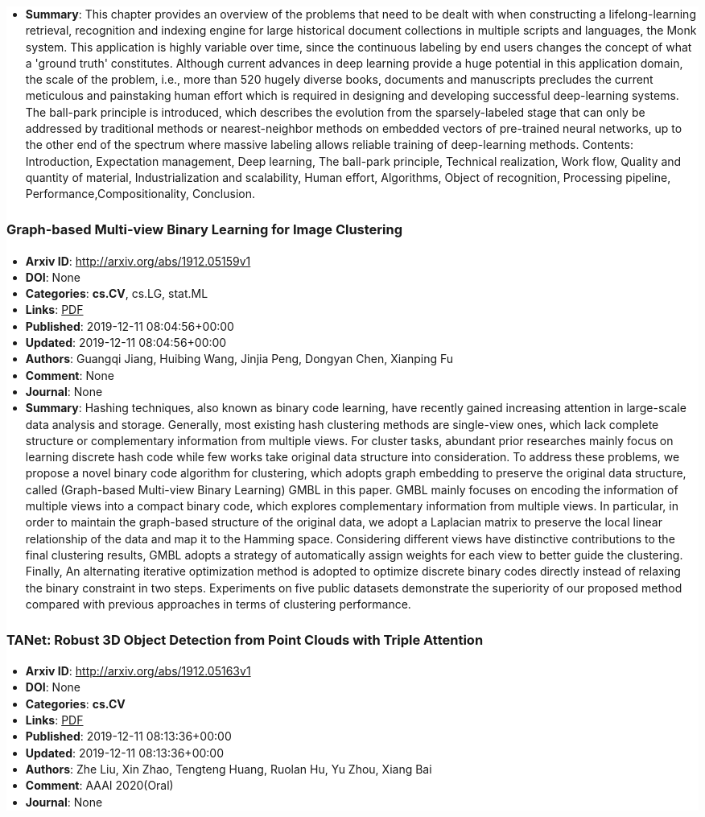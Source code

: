 - **Summary**: This chapter provides an overview of the problems that need to be dealt with when constructing a lifelong-learning retrieval, recognition and indexing engine for large historical document collections in multiple scripts and languages, the Monk system. This application is highly variable over time, since the continuous labeling by end users changes the concept of what a 'ground truth' constitutes. Although current advances in deep learning provide a huge potential in this application domain, the scale of the problem, i.e., more than 520 hugely diverse books, documents and manuscripts precludes the current meticulous and painstaking human effort which is required in designing and developing successful deep-learning systems. The ball-park principle is introduced, which describes the evolution from the sparsely-labeled stage that can only be addressed by traditional methods or nearest-neighbor methods on embedded vectors of pre-trained neural networks, up to the other end of the spectrum where massive labeling allows reliable training of deep-learning methods. Contents: Introduction, Expectation management, Deep learning, The ball-park principle, Technical realization, Work flow, Quality and quantity of material, Industrialization and scalability, Human effort, Algorithms, Object of recognition, Processing pipeline, Performance,Compositionality, Conclusion.



### Graph-based Multi-view Binary Learning for Image Clustering
- **Arxiv ID**: http://arxiv.org/abs/1912.05159v1
- **DOI**: None
- **Categories**: **cs.CV**, cs.LG, stat.ML
- **Links**: [PDF](http://arxiv.org/pdf/1912.05159v1)
- **Published**: 2019-12-11 08:04:56+00:00
- **Updated**: 2019-12-11 08:04:56+00:00
- **Authors**: Guangqi Jiang, Huibing Wang, Jinjia Peng, Dongyan Chen, Xianping Fu
- **Comment**: None
- **Journal**: None
- **Summary**: Hashing techniques, also known as binary code learning, have recently gained increasing attention in large-scale data analysis and storage. Generally, most existing hash clustering methods are single-view ones, which lack complete structure or complementary information from multiple views. For cluster tasks, abundant prior researches mainly focus on learning discrete hash code while few works take original data structure into consideration. To address these problems, we propose a novel binary code algorithm for clustering, which adopts graph embedding to preserve the original data structure, called (Graph-based Multi-view Binary Learning) GMBL in this paper. GMBL mainly focuses on encoding the information of multiple views into a compact binary code, which explores complementary information from multiple views. In particular, in order to maintain the graph-based structure of the original data, we adopt a Laplacian matrix to preserve the local linear relationship of the data and map it to the Hamming space. Considering different views have distinctive contributions to the final clustering results, GMBL adopts a strategy of automatically assign weights for each view to better guide the clustering. Finally, An alternating iterative optimization method is adopted to optimize discrete binary codes directly instead of relaxing the binary constraint in two steps. Experiments on five public datasets demonstrate the superiority of our proposed method compared with previous approaches in terms of clustering performance.



### TANet: Robust 3D Object Detection from Point Clouds with Triple Attention
- **Arxiv ID**: http://arxiv.org/abs/1912.05163v1
- **DOI**: None
- **Categories**: **cs.CV**
- **Links**: [PDF](http://arxiv.org/pdf/1912.05163v1)
- **Published**: 2019-12-11 08:13:36+00:00
- **Updated**: 2019-12-11 08:13:36+00:00
- **Authors**: Zhe Liu, Xin Zhao, Tengteng Huang, Ruolan Hu, Yu Zhou, Xiang Bai
- **Comment**: AAAI 2020(Oral)
- **Journal**: None